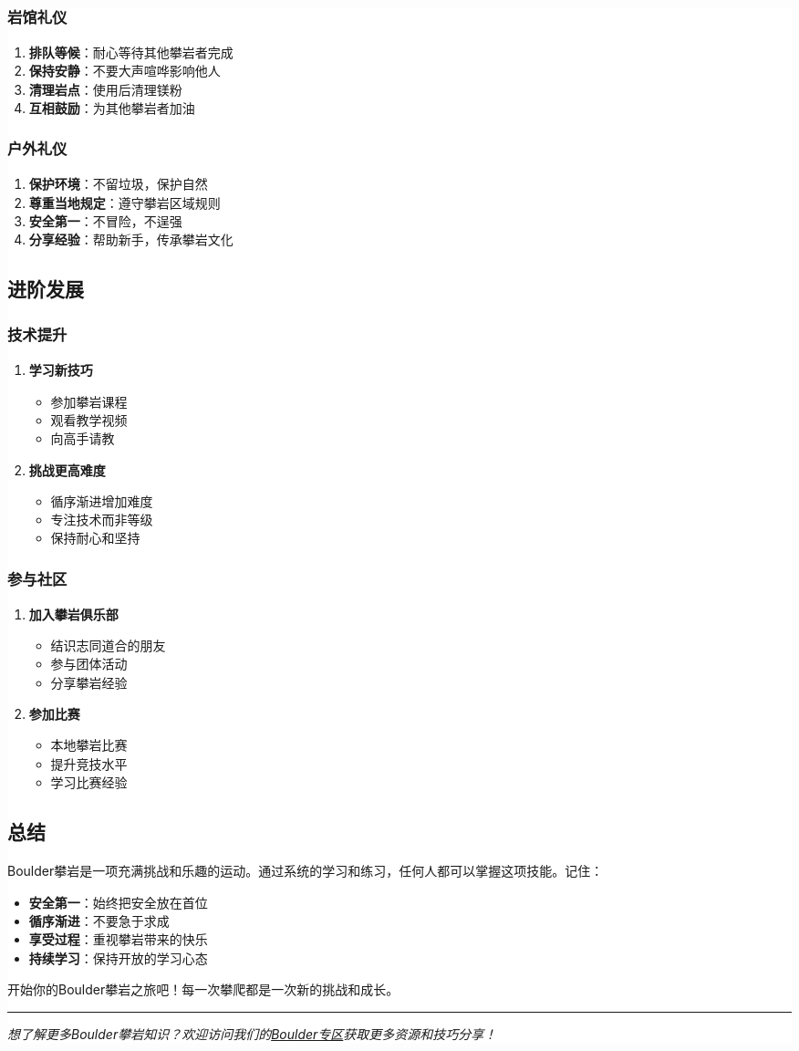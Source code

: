 ### 岩馆礼仪

1. **排队等候**：耐心等待其他攀岩者完成
2. **保持安静**：不要大声喧哗影响他人
3. **清理岩点**：使用后清理镁粉
4. **互相鼓励**：为其他攀岩者加油

### 户外礼仪

1. **保护环境**：不留垃圾，保护自然
2. **尊重当地规定**：遵守攀岩区域规则
3. **安全第一**：不冒险，不逞强
4. **分享经验**：帮助新手，传承攀岩文化

## 进阶发展

### 技术提升

1. **学习新技巧**
   - 参加攀岩课程
   - 观看教学视频
   - 向高手请教

2. **挑战更高难度**
   - 循序渐进增加难度
   - 专注技术而非等级
   - 保持耐心和坚持

### 参与社区

1. **加入攀岩俱乐部**
   - 结识志同道合的朋友
   - 参与团体活动
   - 分享攀岩经验

2. **参加比赛**
   - 本地攀岩比赛
   - 提升竞技水平
   - 学习比赛经验

## 总结

Boulder攀岩是一项充满挑战和乐趣的运动。通过系统的学习和练习，任何人都可以掌握这项技能。记住：

- **安全第一**：始终把安全放在首位
- **循序渐进**：不要急于求成
- **享受过程**：重视攀岩带来的快乐
- **持续学习**：保持开放的学习心态

开始你的Boulder攀岩之旅吧！每一次攀爬都是一次新的挑战和成长。

---

*想了解更多Boulder攀岩知识？欢迎访问我们的[Boulder专区](/boulder/)获取更多资源和技巧分享！*
